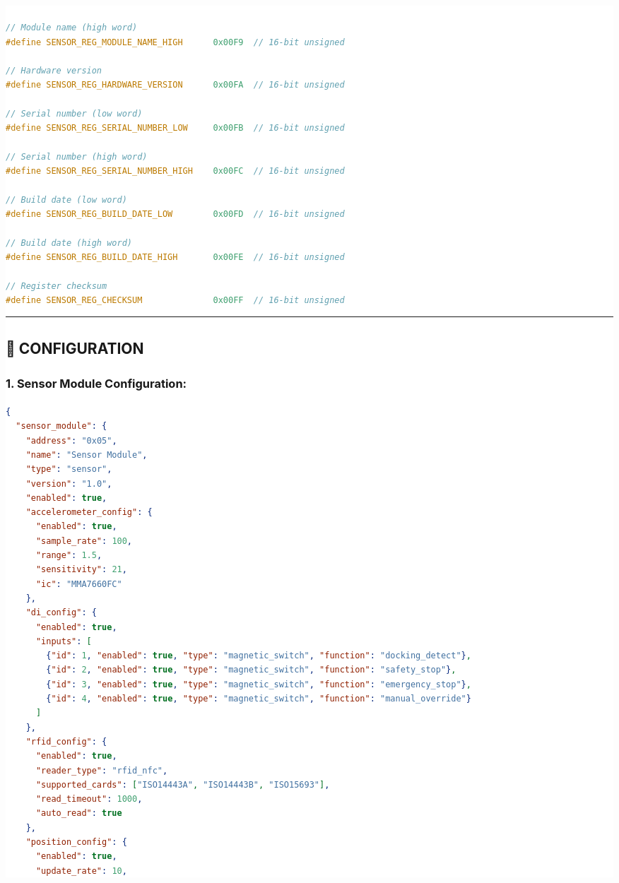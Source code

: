 ```c

// Module name (high word)
#define SENSOR_REG_MODULE_NAME_HIGH      0x00F9  // 16-bit unsigned

// Hardware version
#define SENSOR_REG_HARDWARE_VERSION      0x00FA  // 16-bit unsigned

// Serial number (low word)
#define SENSOR_REG_SERIAL_NUMBER_LOW     0x00FB  // 16-bit unsigned

// Serial number (high word)
#define SENSOR_REG_SERIAL_NUMBER_HIGH    0x00FC  // 16-bit unsigned

// Build date (low word)
#define SENSOR_REG_BUILD_DATE_LOW        0x00FD  // 16-bit unsigned

// Build date (high word)
#define SENSOR_REG_BUILD_DATE_HIGH       0x00FE  // 16-bit unsigned

// Register checksum
#define SENSOR_REG_CHECKSUM              0x00FF  // 16-bit unsigned
```

---

## 🔧 **CONFIGURATION**

### **1. Sensor Module Configuration:**
```json
{
  "sensor_module": {
    "address": "0x05",
    "name": "Sensor Module",
    "type": "sensor",
    "version": "1.0",
    "enabled": true,
    "accelerometer_config": {
      "enabled": true,
      "sample_rate": 100,
      "range": 1.5,
      "sensitivity": 21,
      "ic": "MMA7660FC"
    },
    "di_config": {
      "enabled": true,
      "inputs": [
        {"id": 1, "enabled": true, "type": "magnetic_switch", "function": "docking_detect"},
        {"id": 2, "enabled": true, "type": "magnetic_switch", "function": "safety_stop"},
        {"id": 3, "enabled": true, "type": "magnetic_switch", "function": "emergency_stop"},
        {"id": 4, "enabled": true, "type": "magnetic_switch", "function": "manual_override"}
      ]
    },
    "rfid_config": {
      "enabled": true,
      "reader_type": "rfid_nfc",
      "supported_cards": ["ISO14443A", "ISO14443B", "ISO15693"],
      "read_timeout": 1000,
      "auto_read": true
    },
    "position_config": {
      "enabled": true,
      "update_rate": 10,
```
